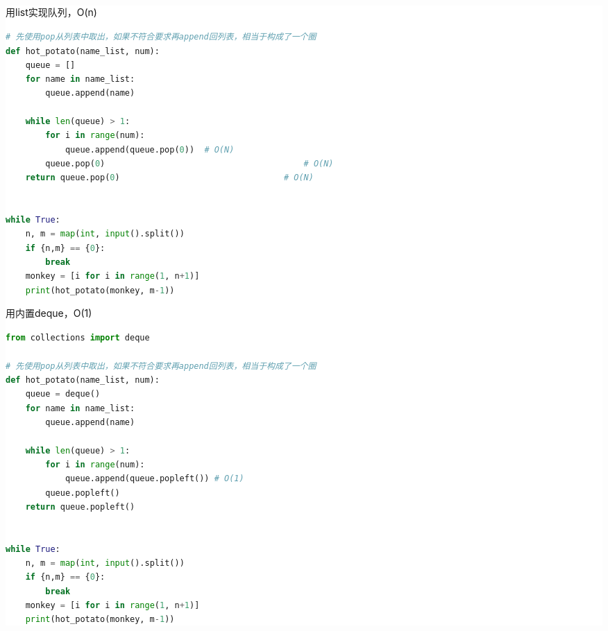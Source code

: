

用list实现队列，O(n)

```python
# 先使用pop从列表中取出，如果不符合要求再append回列表，相当于构成了一个圈
def hot_potato(name_list, num):
    queue = []
    for name in name_list:
        queue.append(name)

    while len(queue) > 1:
        for i in range(num):
            queue.append(queue.pop(0))	# O(N)
        queue.pop(0)										# O(N)
    return queue.pop(0)									# O(N)


while True:
    n, m = map(int, input().split())
    if {n,m} == {0}:
        break
    monkey = [i for i in range(1, n+1)]
    print(hot_potato(monkey, m-1))

```



用内置deque，O(1)

```python
from collections import deque

# 先使用pop从列表中取出，如果不符合要求再append回列表，相当于构成了一个圈
def hot_potato(name_list, num):
    queue = deque()
    for name in name_list:
        queue.append(name)

    while len(queue) > 1:
        for i in range(num):
            queue.append(queue.popleft()) # O(1)
        queue.popleft()
    return queue.popleft()


while True:
    n, m = map(int, input().split())
    if {n,m} == {0}:
        break
    monkey = [i for i in range(1, n+1)]
    print(hot_potato(monkey, m-1))
```
